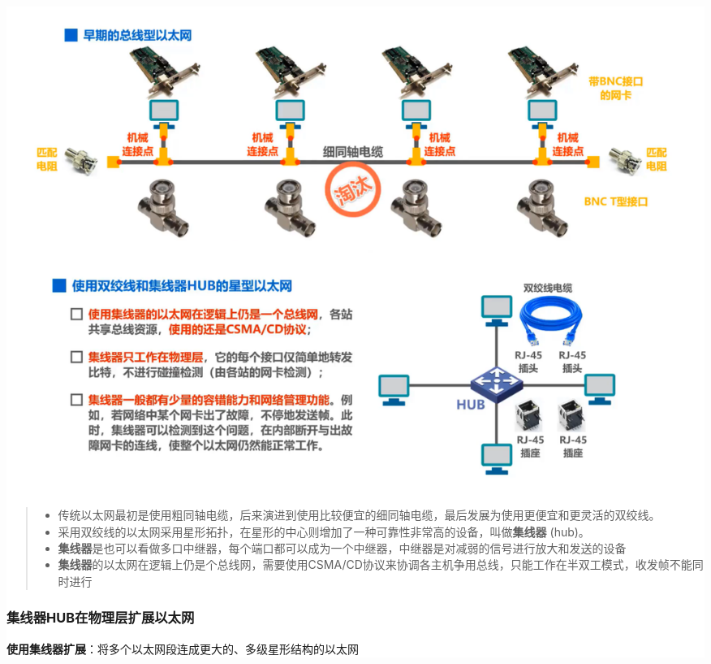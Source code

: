 ![image-20201015144628691](计算机网络第三章（数据链路层）.assets/image-20201015144628691.png)

> * 传统以太网最初是使用粗同轴电缆，后来演进到使用比较便宜的细同轴电缆，最后发展为使用更便宜和更灵活的双绞线。
> * 采用双绞线的以太网采用星形拓扑，在星形的中心则增加了一种可靠性非常高的设备，叫做**集线器** (hub)。
> * **集线器**是也可以看做多口中继器，每个端口都可以成为一个中继器，中继器是对减弱的信号进行放大和发送的设备
> * **集线器**的以太网在逻辑上仍是个总线网，需要使用CSMA/CD协议来协调各主机争用总线，只能工作在半双工模式，收发帧不能同时进行



### 集线器HUB在物理层扩展以太网

**使用集线器扩展**：将多个以太网段连成更大的、多级星形结构的以太网
